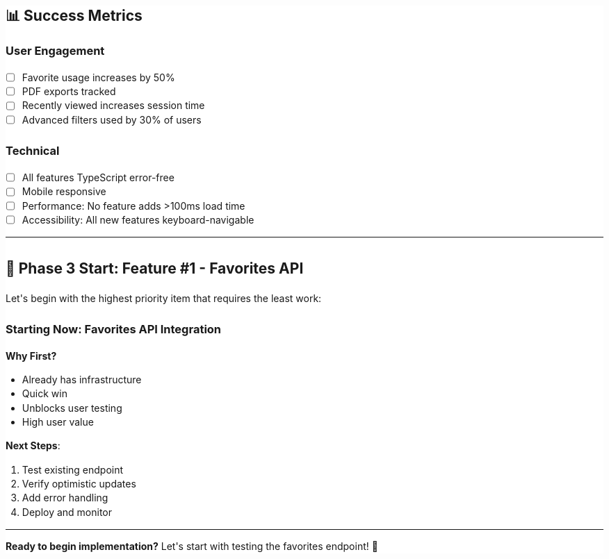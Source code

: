 
## 📊 Success Metrics

### User Engagement
- [ ] Favorite usage increases by 50%
- [ ] PDF exports tracked
- [ ] Recently viewed increases session time
- [ ] Advanced filters used by 30% of users

### Technical
- [ ] All features TypeScript error-free
- [ ] Mobile responsive
- [ ] Performance: No feature adds >100ms load time
- [ ] Accessibility: All new features keyboard-navigable

---

## 🎯 Phase 3 Start: Feature #1 - Favorites API

Let's begin with the highest priority item that requires the least work:

### Starting Now: Favorites API Integration

**Why First?**
- Already has infrastructure
- Quick win
- Unblocks user testing
- High user value

**Next Steps**:
1. Test existing endpoint
2. Verify optimistic updates
3. Add error handling
4. Deploy and monitor

---

**Ready to begin implementation?** Let's start with testing the favorites endpoint! 🚀
